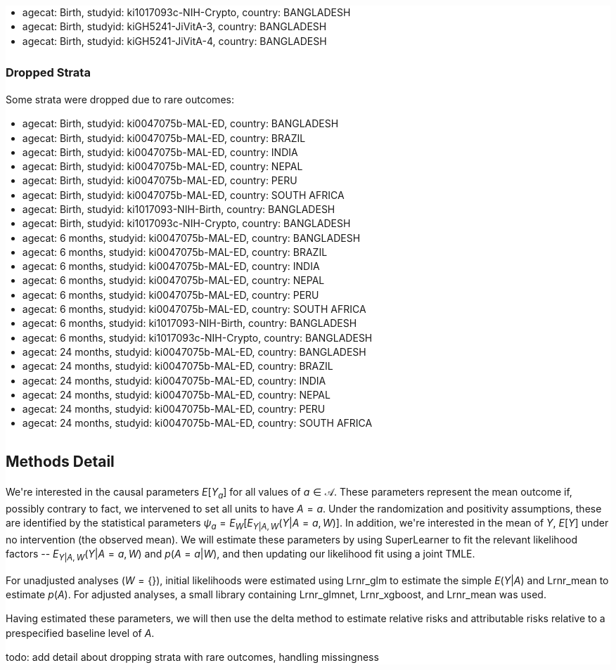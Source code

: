 * agecat: Birth, studyid: ki1017093c-NIH-Crypto, country: BANGLADESH
* agecat: Birth, studyid: kiGH5241-JiVitA-3, country: BANGLADESH
* agecat: Birth, studyid: kiGH5241-JiVitA-4, country: BANGLADESH

### Dropped Strata

Some strata were dropped due to rare outcomes:

* agecat: Birth, studyid: ki0047075b-MAL-ED, country: BANGLADESH
* agecat: Birth, studyid: ki0047075b-MAL-ED, country: BRAZIL
* agecat: Birth, studyid: ki0047075b-MAL-ED, country: INDIA
* agecat: Birth, studyid: ki0047075b-MAL-ED, country: NEPAL
* agecat: Birth, studyid: ki0047075b-MAL-ED, country: PERU
* agecat: Birth, studyid: ki0047075b-MAL-ED, country: SOUTH AFRICA
* agecat: Birth, studyid: ki1017093-NIH-Birth, country: BANGLADESH
* agecat: Birth, studyid: ki1017093c-NIH-Crypto, country: BANGLADESH
* agecat: 6 months, studyid: ki0047075b-MAL-ED, country: BANGLADESH
* agecat: 6 months, studyid: ki0047075b-MAL-ED, country: BRAZIL
* agecat: 6 months, studyid: ki0047075b-MAL-ED, country: INDIA
* agecat: 6 months, studyid: ki0047075b-MAL-ED, country: NEPAL
* agecat: 6 months, studyid: ki0047075b-MAL-ED, country: PERU
* agecat: 6 months, studyid: ki0047075b-MAL-ED, country: SOUTH AFRICA
* agecat: 6 months, studyid: ki1017093-NIH-Birth, country: BANGLADESH
* agecat: 6 months, studyid: ki1017093c-NIH-Crypto, country: BANGLADESH
* agecat: 24 months, studyid: ki0047075b-MAL-ED, country: BANGLADESH
* agecat: 24 months, studyid: ki0047075b-MAL-ED, country: BRAZIL
* agecat: 24 months, studyid: ki0047075b-MAL-ED, country: INDIA
* agecat: 24 months, studyid: ki0047075b-MAL-ED, country: NEPAL
* agecat: 24 months, studyid: ki0047075b-MAL-ED, country: PERU
* agecat: 24 months, studyid: ki0047075b-MAL-ED, country: SOUTH AFRICA

## Methods Detail

We're interested in the causal parameters $E[Y_a]$ for all values of $a \in \mathcal{A}$. These parameters represent the mean outcome if, possibly contrary to fact, we intervened to set all units to have $A=a$. Under the randomization and positivity assumptions, these are identified by the statistical parameters $\psi_a=E_W[E_{Y|A,W}(Y|A=a,W)]$.  In addition, we're interested in the mean of $Y$, $E[Y]$ under no intervention (the observed mean). We will estimate these parameters by using SuperLearner to fit the relevant likelihood factors -- $E_{Y|A,W}(Y|A=a,W)$ and $p(A=a|W)$, and then updating our likelihood fit using a joint TMLE.

For unadjusted analyses ($W=\{\}$), initial likelihoods were estimated using Lrnr_glm to estimate the simple $E(Y|A)$ and Lrnr_mean to estimate $p(A)$. For adjusted analyses, a small library containing Lrnr_glmnet, Lrnr_xgboost, and Lrnr_mean was used.

Having estimated these parameters, we will then use the delta method to estimate relative risks and attributable risks relative to a prespecified baseline level of $A$.

todo: add detail about dropping strata with rare outcomes, handling missingness






